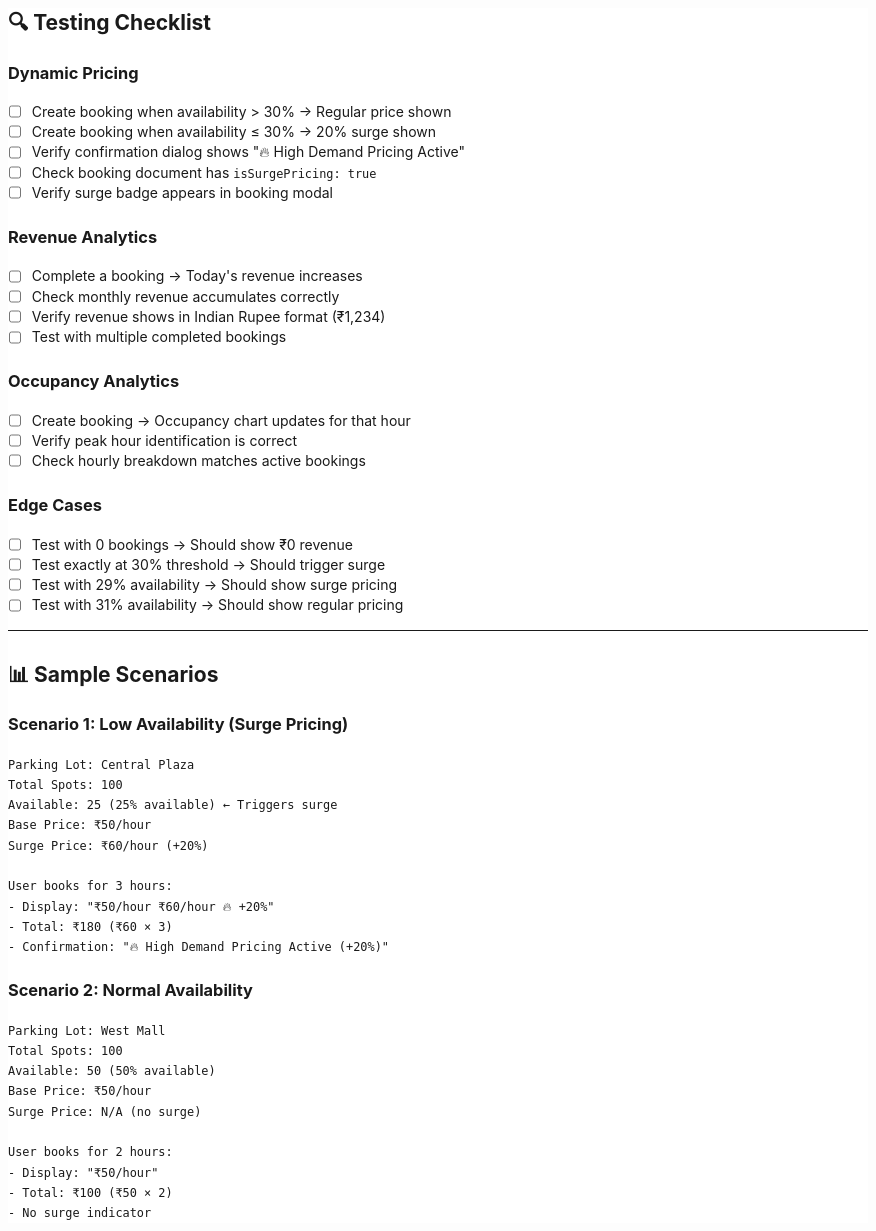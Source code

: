 
## 🔍 Testing Checklist

### Dynamic Pricing
- [ ] Create booking when availability > 30% → Regular price shown
- [ ] Create booking when availability ≤ 30% → 20% surge shown
- [ ] Verify confirmation dialog shows "🔥 High Demand Pricing Active"
- [ ] Check booking document has `isSurgePricing: true`
- [ ] Verify surge badge appears in booking modal

### Revenue Analytics
- [ ] Complete a booking → Today's revenue increases
- [ ] Check monthly revenue accumulates correctly
- [ ] Verify revenue shows in Indian Rupee format (₹1,234)
- [ ] Test with multiple completed bookings

### Occupancy Analytics
- [ ] Create booking → Occupancy chart updates for that hour
- [ ] Verify peak hour identification is correct
- [ ] Check hourly breakdown matches active bookings

### Edge Cases
- [ ] Test with 0 bookings → Should show ₹0 revenue
- [ ] Test exactly at 30% threshold → Should trigger surge
- [ ] Test with 29% availability → Should show surge pricing
- [ ] Test with 31% availability → Should show regular pricing

---

## 📊 Sample Scenarios

### Scenario 1: Low Availability (Surge Pricing)
```
Parking Lot: Central Plaza
Total Spots: 100
Available: 25 (25% available) ← Triggers surge
Base Price: ₹50/hour
Surge Price: ₹60/hour (+20%)

User books for 3 hours:
- Display: "₹50/hour ₹60/hour 🔥 +20%"
- Total: ₹180 (₹60 × 3)
- Confirmation: "🔥 High Demand Pricing Active (+20%)"
```

### Scenario 2: Normal Availability
```
Parking Lot: West Mall
Total Spots: 100
Available: 50 (50% available)
Base Price: ₹50/hour
Surge Price: N/A (no surge)

User books for 2 hours:
- Display: "₹50/hour"
- Total: ₹100 (₹50 × 2)
- No surge indicator
```
